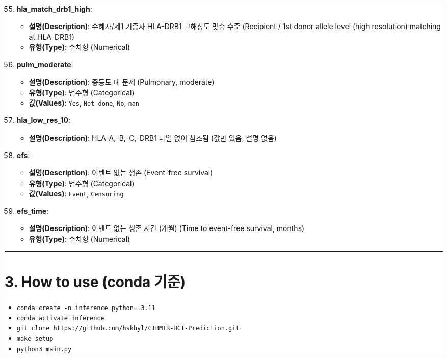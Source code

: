 55. **hla_match_drb1_high**:
    - **설명(Description)**: 수혜자/제1 기증자 HLA-DRB1 고해상도 맞춤 수준 (Recipient / 1st donor allele level (high resolution) matching at HLA-DRB1)
    - **유형(Type)**: 수치형 (Numerical)

56. **pulm_moderate**:
    - **설명(Description)**: 중등도 폐 문제 (Pulmonary, moderate)
    - **유형(Type)**: 범주형 (Categorical)
    - **값(Values)**: `Yes`, `Not done`, `No`, `nan`

57. **hla_low_res_10**:
    - **설명(Description)**: HLA-A,-B,-C,-DRB1 나열 없이 참조됨 (값만 있음, 설명 없음)

58. **efs**:
    - **설명(Description)**: 이벤트 없는 생존 (Event-free survival)
    - **유형(Type)**: 범주형 (Categorical)
    - **값(Values)**: `Event`, `Censoring`

59. **efs_time**:
    - **설명(Description)**: 이벤트 없는 생존 시간 (개월) (Time to event-free survival, months)
    - **유형(Type)**: 수치형 (Numerical)

---

# 3. How to use (conda 기준)
- `conda create -n inference python==3.11`
- `conda activate inference`
- `git clone https://github.com/hskhyl/CIBMTR-HCT-Prediction.git`
- `make setup`
- `python3 main.py`
